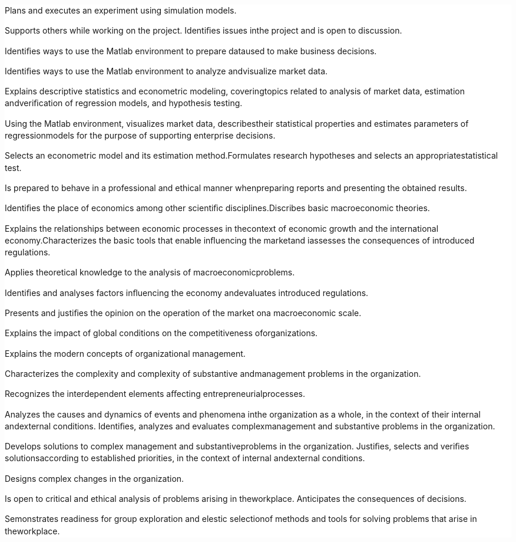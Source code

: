 Plans and executes an experiment using simulation models.

Supports others while working on the project. Identiﬁes issues inthe project and is open to discussion.

Identiﬁes ways to use the Matlab environment to prepare dataused to make business decisions.

Identiﬁes ways to use the Matlab environment to analyze andvisualize market data.

Explains descriptive statistics and econometric modeling, coveringtopics related to analysis of market data, estimation andveriﬁcation of regression models, and hypothesis testing.

Using the Matlab environment, visualizes market data, describestheir statistical properties and estimates parameters of regressionmodels for the purpose of supporting enterprise decisions.

Selects an econometric model and its estimation method.Formulates research hypotheses and selects an appropriatestatistical test.

Is prepared to behave in a professional and ethical manner whenpreparing reports and presenting the obtained results.

Identiﬁes the place of economics among other scientiﬁc disciplines.Discribes basic macroeconomic theories.

Explains the relationships between economic processes in thecontext of economic growth and the international economy.Characterizes the basic tools that enable inﬂuencing the marketand iassesses the consequences of introduced regulations.

Applies theoretical knowledge to the analysis of macroeconomicproblems.

Identiﬁes and analyses factors inﬂuencing the economy andevaluates introduced regulations.

Presents and justiﬁes the opinion on the operation of the market ona macroeconomic scale.

Explains the impact of global conditions on the competitiveness oforganizations.

Explains the modern concepts of organizational management.

Characterizes the complexity and complexity of substantive andmanagement problems in the organization.

Recognizes the interdependent elements aﬀecting entrepreneurialprocesses.

Analyzes the causes and dynamics of events and phenomena inthe organization as a whole, in the context of their internal andexternal conditions. Identiﬁes, analyzes and evaluates complexmanagement and substantive problems in the organization.

Develops solutions to complex management and substantiveproblems in the organization. Justiﬁes, selects and veriﬁes solutionsaccording to established priorities, in the context of internal andexternal conditions.

Designs complex changes in the organization.

Is open to critical and ethical analysis of problems arising in theworkplace. Anticipates the consequences of decisions.

Semonstrates readiness for group exploration and elestic selectionof methods and tools for solving problems that arise in theworkplace.
